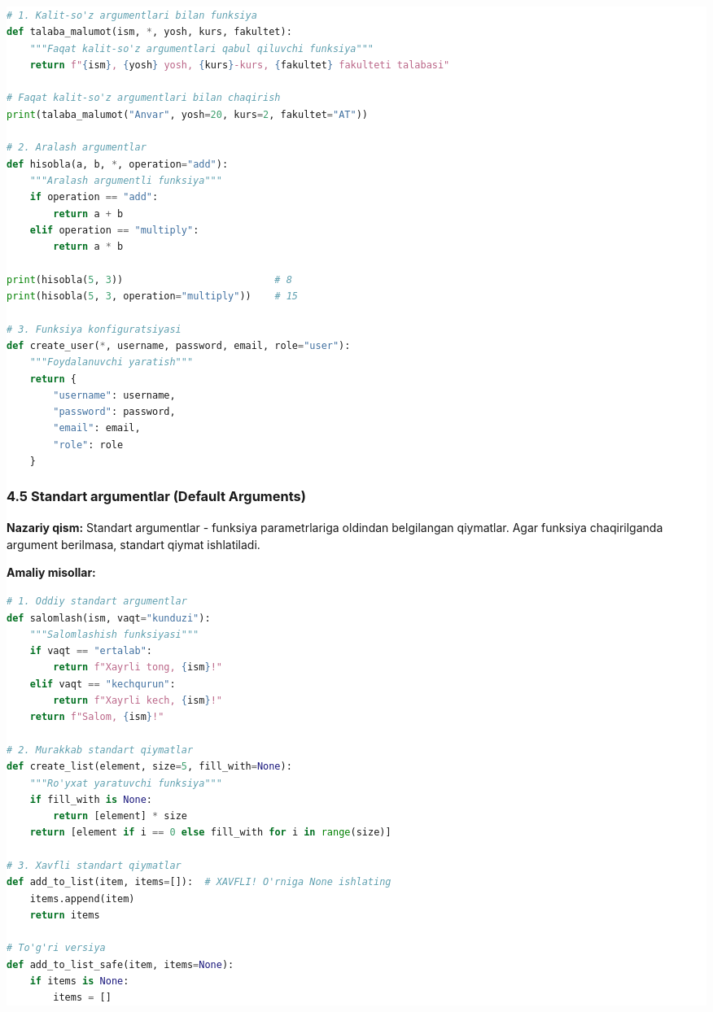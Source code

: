 ```python
# 1. Kalit-so'z argumentlari bilan funksiya
def talaba_malumot(ism, *, yosh, kurs, fakultet):
    """Faqat kalit-so'z argumentlari qabul qiluvchi funksiya"""
    return f"{ism}, {yosh} yosh, {kurs}-kurs, {fakultet} fakulteti talabasi"

# Faqat kalit-so'z argumentlari bilan chaqirish
print(talaba_malumot("Anvar", yosh=20, kurs=2, fakultet="AT"))

# 2. Aralash argumentlar
def hisobla(a, b, *, operation="add"):
    """Aralash argumentli funksiya"""
    if operation == "add":
        return a + b
    elif operation == "multiply":
        return a * b

print(hisobla(5, 3))                          # 8
print(hisobla(5, 3, operation="multiply"))    # 15

# 3. Funksiya konfiguratsiyasi
def create_user(*, username, password, email, role="user"):
    """Foydalanuvchi yaratish"""
    return {
        "username": username,
        "password": password,
        "email": email,
        "role": role
    }
```

### 4.5 Standart argumentlar (Default Arguments)

**Nazariy qism:**
Standart argumentlar - funksiya parametrlariga oldindan belgilangan qiymatlar.
Agar funksiya chaqirilganda argument berilmasa, standart qiymat ishlatiladi.

**Amaliy misollar:**

```python
# 1. Oddiy standart argumentlar
def salomlash(ism, vaqt="kunduzi"):
    """Salomlashish funksiyasi"""
    if vaqt == "ertalab":
        return f"Xayrli tong, {ism}!"
    elif vaqt == "kechqurun":
        return f"Xayrli kech, {ism}!"
    return f"Salom, {ism}!"

# 2. Murakkab standart qiymatlar
def create_list(element, size=5, fill_with=None):
    """Ro'yxat yaratuvchi funksiya"""
    if fill_with is None:
        return [element] * size
    return [element if i == 0 else fill_with for i in range(size)]

# 3. Xavfli standart qiymatlar
def add_to_list(item, items=[]):  # XAVFLI! O'rniga None ishlating
    items.append(item)
    return items

# To'g'ri versiya
def add_to_list_safe(item, items=None):
    if items is None:
        items = []
```